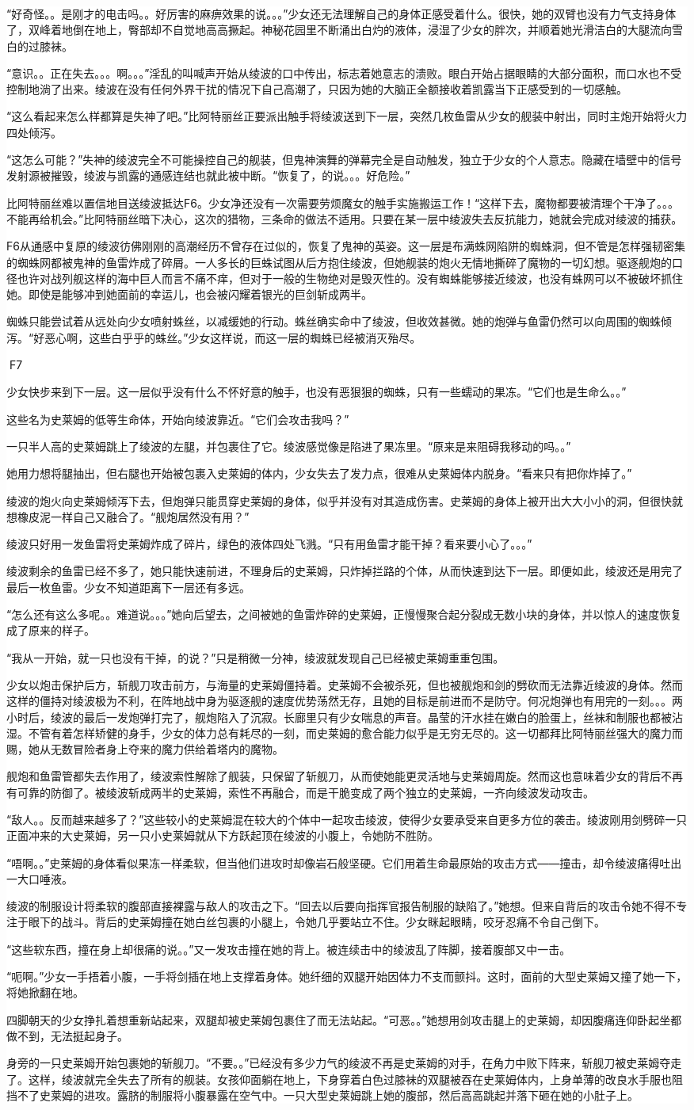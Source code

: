 “好奇怪。。是刚才的电击吗。。好厉害的麻痹效果的说。。。”少女还无法理解自己的身体正感受着什么。很快，她的双臂也没有力气支持身体了，双峰着地倒在地上，臀部却不自觉地高高撅起。神秘花园里不断涌出白灼的液体，浸湿了少女的胖次，并顺着她光滑洁白的大腿流向雪白的过膝袜。

“意识。。正在失去。。。啊。。。”淫乱的叫喊声开始从绫波的口中传出，标志着她意志的溃败。眼白开始占据眼睛的大部分面积，而口水也不受控制地淌了出来。绫波在没有任何外界干扰的情况下自己高潮了，只因为她的大脑正全额接收着凯露当下正感受到的一切感触。

“这么看起来怎么样都算是失神了吧。”比阿特丽丝正要派出触手将绫波送到下一层，突然几枚鱼雷从少女的舰装中射出，同时主炮开始将火力四处倾泻。

“这怎么可能？”失神的绫波完全不可能操控自己的舰装，但鬼神演舞的弹幕完全是自动触发，独立于少女的个人意志。隐藏在墙壁中的信号发射源被摧毁，绫波与凯露的通感连结也就此被中断。“恢复了，的说。。。好危险。”

比阿特丽丝难以置信地目送绫波抵达F6。少女净还没有一次需要劳烦魔女的触手实施搬运工作！“这样下去，魔物都要被清理个干净了。。。不能再给机会。”比阿特丽丝暗下决心，这次的猎物，三条命的做法不适用。只要在某一层中绫波失去反抗能力，她就会完成对绫波的捕获。 

F6从通感中复原的绫波彷佛刚刚的高潮经历不曾存在过似的，恢复了鬼神的英姿。这一层是布满蛛网陷阱的蜘蛛洞，但不管是怎样强韧密集的蜘蛛网都被鬼神的鱼雷炸成了碎屑。一人多长的巨蛛试图从后方抱住绫波，但她舰装的炮火无情地撕碎了魔物的一切幻想。驱逐舰炮的口径也许对战列舰这样的海中巨人而言不痛不痒，但对于一般的生物绝对是毁灭性的。没有蜘蛛能够接近绫波，也没有蛛网可以不被破坏抓住她。即使是能够冲到她面前的幸运儿，也会被闪耀着银光的巨剑斩成两半。

蜘蛛只能尝试着从远处向少女喷射蛛丝，以减缓她的行动。蛛丝确实命中了绫波，但收效甚微。她的炮弹与鱼雷仍然可以向周围的蜘蛛倾泻。“好恶心啊，这些白乎乎的蛛丝。”少女这样说，而这一层的蜘蛛已经被消灭殆尽。

 F7

少女快步来到下一层。这一层似乎没有什么不怀好意的触手，也没有恶狠狠的蜘蛛，只有一些蠕动的果冻。“它们也是生命么。。”

这些名为史莱姆的低等生命体，开始向绫波靠近。“它们会攻击我吗？”

一只半人高的史莱姆跳上了绫波的左腿，并包裹住了它。绫波感觉像是陷进了果冻里。“原来是来阻碍我移动的吗。。”

她用力想将腿抽出，但右腿也开始被包裹入史莱姆的体内，少女失去了发力点，很难从史莱姆体内脱身。“看来只有把你炸掉了。”

绫波的炮火向史莱姆倾泻下去，但炮弹只能贯穿史莱姆的身体，似乎并没有对其造成伤害。史莱姆的身体上被开出大大小小的洞，但很快就想橡皮泥一样自己又融合了。“舰炮居然没有用？”

绫波只好用一发鱼雷将史莱姆炸成了碎片，绿色的液体四处飞溅。“只有用鱼雷才能干掉？看来要小心了。。。”

绫波剩余的鱼雷已经不多了，她只能快速前进，不理身后的史莱姆，只炸掉拦路的个体，从而快速到达下一层。即便如此，绫波还是用完了最后一枚鱼雷。少女不知道距离下一层还有多远。

“怎么还有这么多呢。。难道说。。。”她向后望去，之间被她的鱼雷炸碎的史莱姆，正慢慢聚合起分裂成无数小块的身体，并以惊人的速度恢复成了原来的样子。

“我从一开始，就一只也没有干掉，的说？”只是稍微一分神，绫波就发现自己已经被史莱姆重重包围。

少女以炮击保护后方，斩舰刀攻击前方，与海量的史莱姆僵持着。史莱姆不会被杀死，但也被舰炮和剑的劈砍而无法靠近绫波的身体。然而这样的僵持对绫波极为不利，在阵地战中身为驱逐舰的速度优势荡然无存，且她的目标是前进而不是防守。何况炮弹也有用完的一刻。。。两小时后，绫波的最后一发炮弹打完了，舰炮陷入了沉寂。长廊里只有少女喘息的声音。晶莹的汗水挂在嫩白的脸蛋上，丝袜和制服也都被沾湿。不管有着怎样矫健的身手，少女的体力总有耗尽的一刻，而史莱姆的愈合能力似乎是无穷无尽的。这一切都拜比阿特丽丝强大的魔力而赐，她从无数冒险者身上夺来的魔力供给着塔内的魔物。

舰炮和鱼雷管都失去作用了，绫波索性解除了舰装，只保留了斩舰刀，从而使她能更灵活地与史莱姆周旋。然而这也意味着少女的背后不再有可靠的防御了。被绫波斩成两半的史莱姆，索性不再融合，而是干脆变成了两个独立的史莱姆，一齐向绫波发动攻击。

“敌人。。反而越来越多了？”这些较小的史莱姆混在较大的个体中一起攻击绫波，使得少女要承受来自更多方位的袭击。绫波刚用剑劈碎一只正面冲来的大史莱姆，另一只小史莱姆就从下方跃起顶在绫波的小腹上，令她防不胜防。

“唔啊。。”史莱姆的身体看似果冻一样柔软，但当他们进攻时却像岩石般坚硬。它们用着生命最原始的攻击方式——撞击，却令绫波痛得吐出一大口唾液。

绫波的制服设计将柔软的腹部直接裸露与敌人的攻击之下。“回去以后要向指挥官报告制服的缺陷了。”她想。但来自背后的攻击令她不得不专注于眼下的战斗。背后的史莱姆撞在她白丝包裹的小腿上，令她几乎要站立不住。少女眯起眼睛，咬牙忍痛不令自己倒下。

“这些软东西，撞在身上却很痛的说。。”又一发攻击撞在她的背上。被连续击中的绫波乱了阵脚，接着腹部又中一击。

“呃啊。”少女一手捂着小腹，一手将剑插在地上支撑着身体。她纤细的双腿开始因体力不支而颤抖。这时，面前的大型史莱姆又撞了她一下，将她掀翻在地。

四脚朝天的少女挣扎着想重新站起来，双腿却被史莱姆包裹住了而无法站起。“可恶。。”她想用剑攻击腿上的史莱姆，却因腹痛连仰卧起坐都做不到，无法挺起身子。

身旁的一只史莱姆开始包裹她的斩舰刀。“不要。。”已经没有多少力气的绫波不再是史莱姆的对手，在角力中败下阵来，斩舰刀被史莱姆夺走了。这样，绫波就完全失去了所有的舰装。女孩仰面躺在地上，下身穿着白色过膝袜的双腿被吞在史莱姆体内，上身单薄的改良水手服也阻挡不了史莱姆的进攻。露脐的制服将小腹暴露在空气中。一只大型史莱姆跳上她的腹部，然后高高跳起并落下砸在她的小肚子上。
